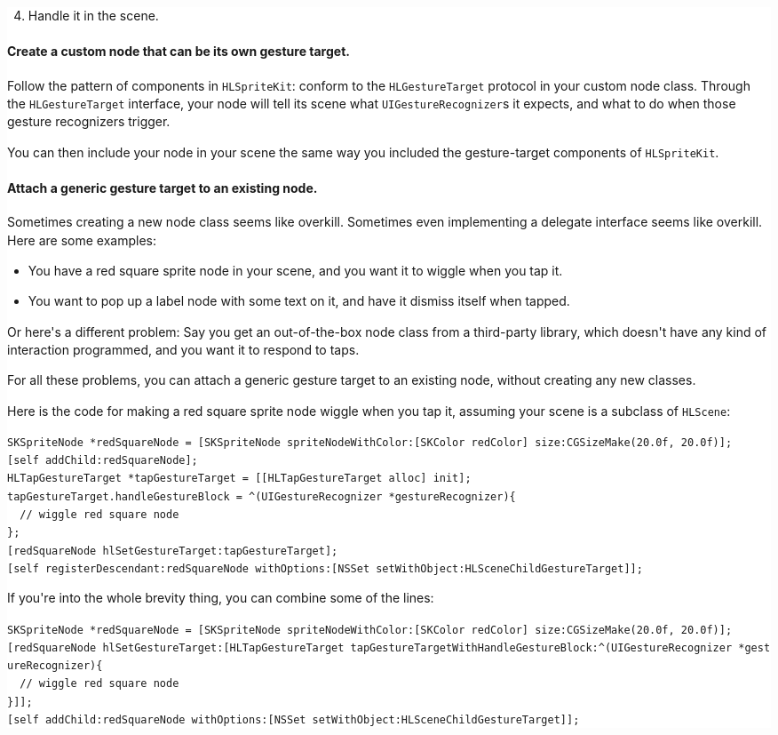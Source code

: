  4. Handle it in the scene.

#### Create a custom node that can be its own gesture target.

Follow the pattern of components in `HLSpriteKit`: conform to the
`HLGestureTarget` protocol in your custom node class. Through the
`HLGestureTarget` interface, your node will tell its scene what
`UIGestureRecognizer`s it expects, and what to do when those gesture
recognizers trigger.

You can then include your node in your scene the same way you included
the gesture-target components of `HLSpriteKit`.

#### Attach a generic gesture target to an existing node.

Sometimes creating a new node class seems like overkill. Sometimes
even implementing a delegate interface seems like overkill. Here are
some examples:

 * You have a red square sprite node in your scene, and you want it to
   wiggle when you tap it.

 * You want to pop up a label node with some text on it, and have it
   dismiss itself when tapped.

Or here's a different problem: Say you get an out-of-the-box node
class from a third-party library, which doesn't have any kind of
interaction programmed, and you want it to respond to taps.

For all these problems, you can attach a generic gesture target to an
existing node, without creating any new classes.

Here is the code for making a red square sprite node wiggle when you
tap it, assuming your scene is a subclass of `HLScene`:

```obj-c
SKSpriteNode *redSquareNode = [SKSpriteNode spriteNodeWithColor:[SKColor redColor] size:CGSizeMake(20.0f, 20.0f)];
[self addChild:redSquareNode];
HLTapGestureTarget *tapGestureTarget = [[HLTapGestureTarget alloc] init];
tapGestureTarget.handleGestureBlock = ^(UIGestureRecognizer *gestureRecognizer){
  // wiggle red square node
};
[redSquareNode hlSetGestureTarget:tapGestureTarget];
[self registerDescendant:redSquareNode withOptions:[NSSet setWithObject:HLSceneChildGestureTarget]];
```

If you're into the whole brevity thing, you can combine some of the
lines:

```obj-c
SKSpriteNode *redSquareNode = [SKSpriteNode spriteNodeWithColor:[SKColor redColor] size:CGSizeMake(20.0f, 20.0f)];
[redSquareNode hlSetGestureTarget:[HLTapGestureTarget tapGestureTargetWithHandleGestureBlock:^(UIGestureRecognizer *gestureRecognizer){
  // wiggle red square node
}]];
[self addChild:redSquareNode withOptions:[NSSet setWithObject:HLSceneChildGestureTarget]];
```
